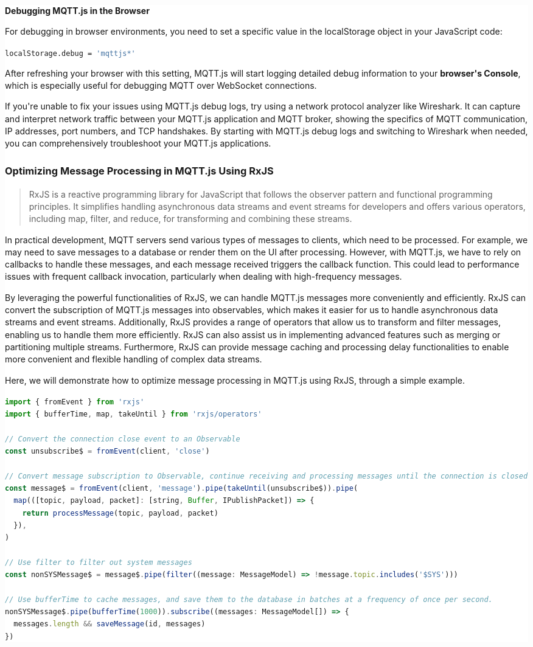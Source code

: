 **Debugging MQTT.js in the Browser**

For debugging in browser environments, you need to set a specific value in the localStorage object in your JavaScript code:

```bash
localStorage.debug = 'mqttjs*'
```

After refreshing your browser with this setting, MQTT.js will start logging detailed debug information to your **browser's Console**, which is especially useful for debugging MQTT over WebSocket connections.

If you're unable to fix your issues using MQTT.js debug logs, try using a network protocol analyzer like Wireshark. It can capture and interpret network traffic between your MQTT.js application and MQTT broker, showing the specifics of MQTT communication, IP addresses, port numbers, and TCP handshakes. By starting with MQTT.js debug logs and switching to Wireshark when needed, you can comprehensively troubleshoot your MQTT.js applications.

### Optimizing Message Processing in MQTT.js Using RxJS

> RxJS is a reactive programming library for JavaScript that follows the observer pattern and functional programming principles. It simplifies handling asynchronous data streams and event streams for developers and offers various operators, including map, filter, and reduce, for transforming and combining these streams.

In practical development, MQTT servers send various types of messages to clients, which need to be processed. For example, we may need to save messages to a database or render them on the UI after processing. However, with MQTT.js, we have to rely on callbacks to handle these messages, and each message received triggers the callback function. This could lead to performance issues with frequent callback invocation, particularly when dealing with high-frequency messages.

By leveraging the powerful functionalities of RxJS, we can handle MQTT.js messages more conveniently and efficiently. RxJS can convert the subscription of MQTT.js messages into observables, which makes it easier for us to handle asynchronous data streams and event streams. Additionally, RxJS provides a range of operators that allow us to transform and filter messages, enabling us to handle them more efficiently. RxJS can also assist us in implementing advanced features such as merging or partitioning multiple streams. Furthermore, RxJS can provide message caching and processing delay functionalities to enable more convenient and flexible handling of complex data streams.

Here, we will demonstrate how to optimize message processing in MQTT.js using RxJS, through a simple example.

```javascript
import { fromEvent } from 'rxjs'
import { bufferTime, map, takeUntil } from 'rxjs/operators'

// Convert the connection close event to an Observable
const unsubscribe$ = fromEvent(client, 'close')

// Convert message subscription to Observable, continue receiving and processing messages until the connection is closed
const message$ = fromEvent(client, 'message').pipe(takeUntil(unsubscribe$)).pipe(
  map(([topic, payload, packet]: [string, Buffer, IPublishPacket]) => {
    return processMessage(topic, payload, packet)
  }),
)

// Use filter to filter out system messages
const nonSYSMessage$ = message$.pipe(filter((message: MessageModel) => !message.topic.includes('$SYS')))

// Use bufferTime to cache messages, and save them to the database in batches at a frequency of once per second.
nonSYSMessage$.pipe(bufferTime(1000)).subscribe((messages: MessageModel[]) => {
  messages.length && saveMessage(id, messages)
})

```